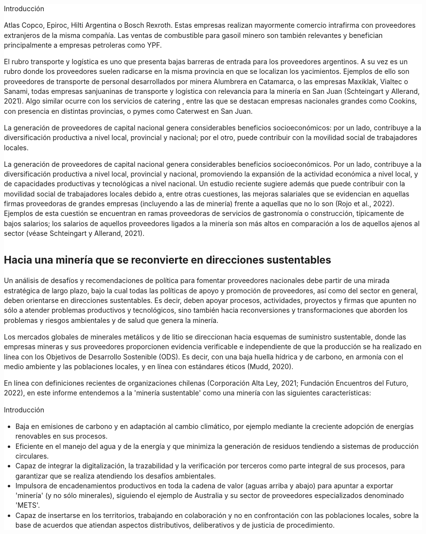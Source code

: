 Introducción



Atlas Copco, Epiroc, Hilti Argentina o Bosch Rexroth. Estas empresas realizan mayormente comercio intrafirma con proveedores extranjeros de la misma compañía. Las ventas de combustible para gasoil minero son también relevantes y benefician principalmente a empresas petroleras como YPF.

El rubro transporte y logística es uno que presenta bajas barreras de entrada para los proveedores argentinos. A su vez es un rubro donde los proveedores suelen radicarse en la misma provincia en que se localizan los yacimientos. Ejemplos de ello son proveedores de transporte de personal desarrollados por minera Alumbrera en Catamarca, o las empresas Maxiklak, Vialtec o Sanami, todas empresas sanjuaninas de transporte y logística con relevancia para la minería en San Juan (Schteingart y Allerand, 2021). Algo similar ocurre con los servicios de catering , entre las que se destacan empresas nacionales grandes como Cookins, con presencia en distintas provincias, o pymes como Caterwest en San Juan.

La generación de proveedores de capital nacional genera considerables beneficios socioeconómicos: por un lado, contribuye a la diversificación productiva a nivel local, provincial y nacional; por el otro, puede contribuir con la movilidad social de trabajadores locales.

La generación de proveedores de capital nacional genera considerables beneficios socioeconómicos. Por un lado, contribuye a la diversificación productiva a nivel local, provincial y nacional, promoviendo la expansión de la actividad económica a nivel local, y de capacidades productivas y tecnológicas a nivel nacional. Un estudio reciente sugiere además que puede contribuir con la movilidad social de trabajadores locales debido a, entre otras cuestiones, las mejoras salariales que se evidencian en aquellas firmas proveedoras de grandes empresas (incluyendo a las de minería) frente a aquellas que no lo son (Rojo et al., 2022). Ejemplos de esta cuestión se encuentran en ramas proveedoras de servicios de gastronomía o construcción, típicamente de bajos salarios; los salarios de aquellos proveedores ligados a la minería son más altos en comparación a los de aquellos ajenos al sector (véase Schteingart y Allerand, 2021).

## Hacia una minería que se reconvierte en direcciones sustentables

Un análisis de desafíos y recomendaciones de política para fomentar proveedores nacionales debe partir de una mirada estratégica de largo plazo, bajo la cual todas las políticas de apoyo y promoción de proveedores, así como del sector en general, deben orientarse en direcciones sustentables. Es decir, deben apoyar procesos, actividades, proyectos y firmas que apunten no sólo a atender problemas productivos y tecnológicos, sino también hacia reconversiones y transformaciones que aborden los problemas y riesgos ambientales y de salud que genera la minería.

Los mercados globales de minerales metálicos y de litio se direccionan hacia esquemas de suministro sustentable, donde las empresas mineras y sus proveedores proporcionen evidencia verificable e independiente de que la producción se ha realizado en línea con los Objetivos de Desarrollo Sostenible (ODS). Es decir, con una baja huella hídrica y de carbono, en armonía con el medio ambiente y las poblaciones locales, y en línea con estándares éticos (Mudd, 2020).

En  línea  con  definiciones  recientes  de  organizaciones  chilenas  (Corporación  Alta  Ley,  2021; Fundación Encuentros del Futuro, 2022), en este informe entendemos a la 'minería sustentable' como una minería con las siguientes características:

Introducción

- Baja en emisiones de carbono y en adaptación al cambio climático, por ejemplo mediante la creciente adopción de energías renovables en sus procesos.
- Eficiente en el manejo del agua y de la energía y que minimiza la generación de residuos tendiendo a sistemas de producción circulares.
- Capaz de integrar la digitalización, la trazabilidad y la verificación por terceros como parte integral de sus procesos, para garantizar que se realiza atendiendo los desafíos ambientales.
- Impulsora de encadenamientos productivos en toda la cadena de valor (aguas arriba y abajo) para apuntar a exportar 'minería' (y no sólo minerales), siguiendo el ejemplo de Australia y su sector de proveedores especializados denominado 'METS'.
- Capaz de insertarse en los territorios, trabajando en colaboración y no en confrontación con las poblaciones locales, sobre la base de acuerdos que atiendan aspectos distributivos, deliberativos y de justicia de procedimiento.
